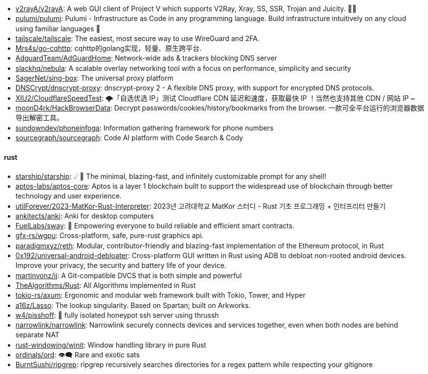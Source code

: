 * [v2rayA/v2rayA](https://github.com/v2rayA/v2rayA): A web GUI client of Project V which supports V2Ray, Xray, SS, SSR, Trojan and Juicity. 🚀🚀
* [pulumi/pulumi](https://github.com/pulumi/pulumi): Pulumi - Infrastructure as Code in any programming language. Build infrastructure intuitively on any cloud using familiar languages 🚀
* [tailscale/tailscale](https://github.com/tailscale/tailscale): The easiest, most secure way to use WireGuard and 2FA.
* [Mrs4s/go-cqhttp](https://github.com/Mrs4s/go-cqhttp): cqhttp的golang实现，轻量、原生跨平台.
* [AdguardTeam/AdGuardHome](https://github.com/AdguardTeam/AdGuardHome): Network-wide ads & trackers blocking DNS server
* [slackhq/nebula](https://github.com/slackhq/nebula): A scalable overlay networking tool with a focus on performance, simplicity and security
* [SagerNet/sing-box](https://github.com/SagerNet/sing-box): The universal proxy platform
* [DNSCrypt/dnscrypt-proxy](https://github.com/DNSCrypt/dnscrypt-proxy): dnscrypt-proxy 2 - A flexible DNS proxy, with support for encrypted DNS protocols.
* [XIU2/CloudflareSpeedTest](https://github.com/XIU2/CloudflareSpeedTest): 🌩「自选优选 IP」测试 Cloudflare CDN 延迟和速度，获取最快 IP ！当然也支持其他 CDN / 网站 IP ~
* [moonD4rk/HackBrowserData](https://github.com/moonD4rk/HackBrowserData): Decrypt passwords/cookies/history/bookmarks from the browser. 一款可全平台运行的浏览器数据导出解密工具。
* [sundowndev/phoneinfoga](https://github.com/sundowndev/phoneinfoga): Information gathering framework for phone numbers
* [sourcegraph/sourcegraph](https://github.com/sourcegraph/sourcegraph): Code AI platform with Code Search & Cody

#### rust
* [starship/starship](https://github.com/starship/starship): ☄🌌️ The minimal, blazing-fast, and infinitely customizable prompt for any shell!
* [aptos-labs/aptos-core](https://github.com/aptos-labs/aptos-core): Aptos is a layer 1 blockchain built to support the widespread use of blockchain through better technology and user experience.
* [utilForever/2023-MatKor-Rust-Interpreter](https://github.com/utilForever/2023-MatKor-Rust-Interpreter): 2023년 고려대학교 MatKor 스터디 - Rust 기초 프로그래밍 + 인터프리터 만들기
* [ankitects/anki](https://github.com/ankitects/anki): Anki for desktop computers
* [FuelLabs/sway](https://github.com/FuelLabs/sway): 🌴 Empowering everyone to build reliable and efficient smart contracts.
* [gfx-rs/wgpu](https://github.com/gfx-rs/wgpu): Cross-platform, safe, pure-rust graphics api.
* [paradigmxyz/reth](https://github.com/paradigmxyz/reth): Modular, contributor-friendly and blazing-fast implementation of the Ethereum protocol, in Rust
* [0x192/universal-android-debloater](https://github.com/0x192/universal-android-debloater): Cross-platform GUI written in Rust using ADB to debloat non-rooted android devices. Improve your privacy, the security and battery life of your device.
* [martinvonz/jj](https://github.com/martinvonz/jj): A Git-compatible DVCS that is both simple and powerful
* [TheAlgorithms/Rust](https://github.com/TheAlgorithms/Rust): All Algorithms implemented in Rust
* [tokio-rs/axum](https://github.com/tokio-rs/axum): Ergonomic and modular web framework built with Tokio, Tower, and Hyper
* [a16z/Lasso](https://github.com/a16z/Lasso): The lookup singularity. Based on Spartan; built on Arkworks.
* [w4/pisshoff](https://github.com/w4/pisshoff): 🧸 fully isolated honeypot ssh server using thrussh
* [narrowlink/narrowlink](https://github.com/narrowlink/narrowlink): Narrowlink securely connects devices and services together, even when both nodes are behind separate NAT
* [rust-windowing/winit](https://github.com/rust-windowing/winit): Window handling library in pure Rust
* [ordinals/ord](https://github.com/ordinals/ord): 👁‍🗨 Rare and exotic sats
* [BurntSushi/ripgrep](https://github.com/BurntSushi/ripgrep): ripgrep recursively searches directories for a regex pattern while respecting your gitignore

